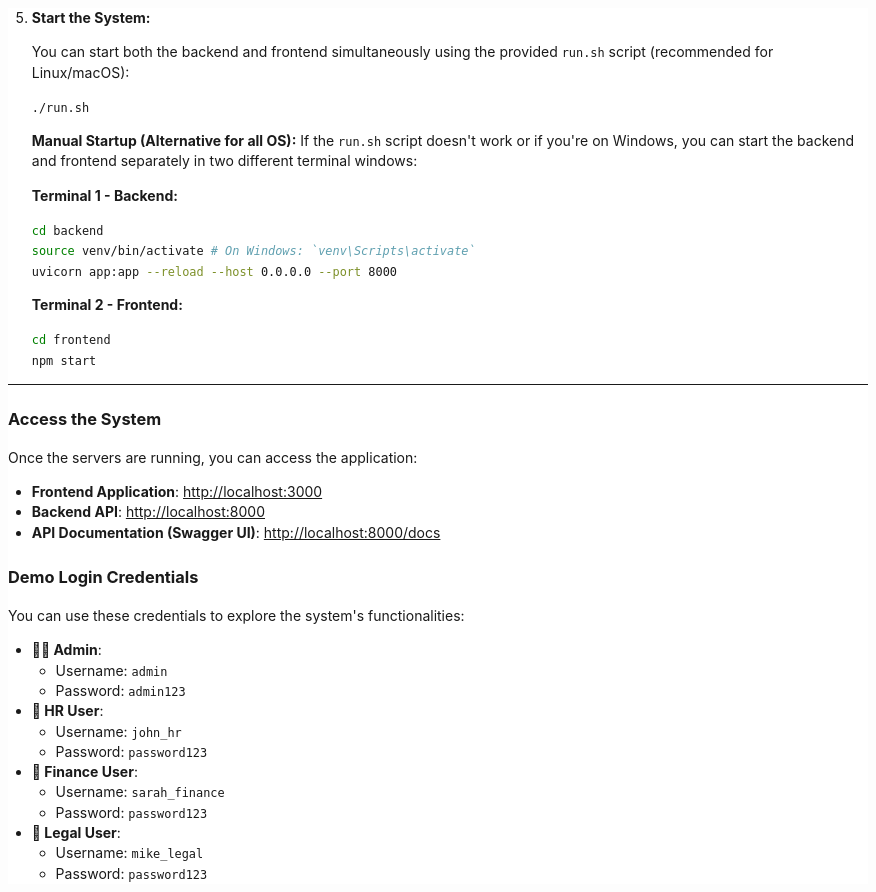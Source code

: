 5.  **Start the System:**

    You can start both the backend and frontend simultaneously using the provided `run.sh` script (recommended for Linux/macOS):

    ```bash
    ./run.sh
    ```

    **Manual Startup (Alternative for all OS):**
    If the `run.sh` script doesn't work or if you're on Windows, you can start the backend and frontend separately in two different terminal windows:

    **Terminal 1 - Backend:**

    ```bash
    cd backend
    source venv/bin/activate # On Windows: `venv\Scripts\activate`
    uvicorn app:app --reload --host 0.0.0.0 --port 8000
    ```

    **Terminal 2 - Frontend:**

    ```bash
    cd frontend
    npm start
    ```

-----

### Access the System

Once the servers are running, you can access the application:

  * **Frontend Application**: [http://localhost:3000](https://www.google.com/search?q=http://localhost:3000)
  * **Backend API**: [http://localhost:8000](https://www.google.com/search?q=http://localhost:8000)
  * **API Documentation (Swagger UI)**: [http://localhost:8000/docs](https://www.google.com/search?q=http://localhost:8000/docs)

### Demo Login Credentials

You can use these credentials to explore the system's functionalities:

  * **👨‍💼 Admin**:
      * Username: `admin`
      * Password: `admin123`
  * **👤 HR User**:
      * Username: `john_hr`
      * Password: `password123`
  * **👤 Finance User**:
      * Username: `sarah_finance`
      * Password: `password123`
  * **👤 Legal User**:
      * Username: `mike_legal`
      * Password: `password123`
